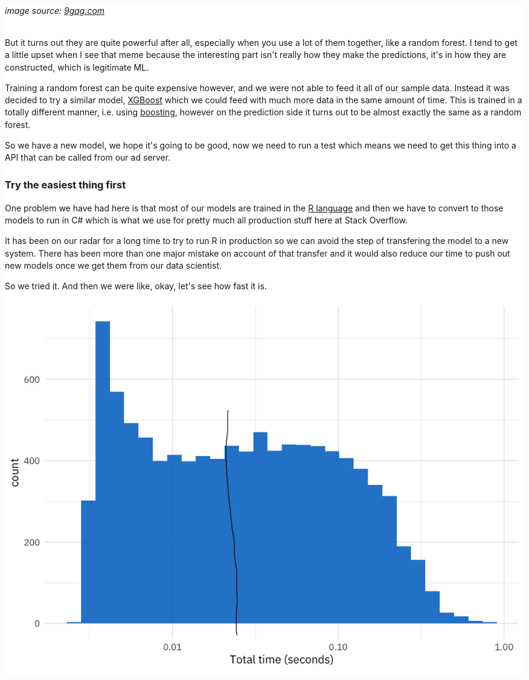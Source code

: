 ###### image source: [9gag.com](https://9gag.com/gag/aeMmnPW/if-advanced-ai-was-a-scooby-doo-villain)

But it turns out they are quite powerful after all, especially when you use a lot of them together, like a random forest.  I tend to get a little upset when I see that meme because the interesting part isn't really how they make the predictions, it's in how they are constructed, which is legitimate ML.

Training a random forest can be quite expensive however, and we were not able to feed it all of our sample data.  Instead it was decided to try a similar model, [XGBoost](https://xgboost.readthedocs.io/en/latest/) which we could feed with much more data in the same amount of time.  This is trained in a totally different manner, i.e. using [boosting](https://en.wikipedia.org/wiki/Boosting_(machine_learning)), however on the prediction side it turns out to be almost exactly the same as a random forest.

So we have a new model, we hope it's going to be good, now we need to run a test which means we need to get this thing into a API that can be called from our ad server.

### Try the easiest thing first

One problem we have had here is that most of our models are trained in the [R language](https://www.r-project.org/about.html) and then we have to convert to those models to run in C# which is what we use for pretty much all production stuff here at Stack Overflow.

It has been on our radar for a long time to try to run R in production so we can avoid the step of transfering the model to a new system.  There has been more than one major mistake on account of that transfer and it would also reduce our time to push out new models once we get them from our data scientist.

So we tried it.  And then we were like, okay, let's see how fast it is.

![R API times](/img/xgboost-api-time-r.png)
